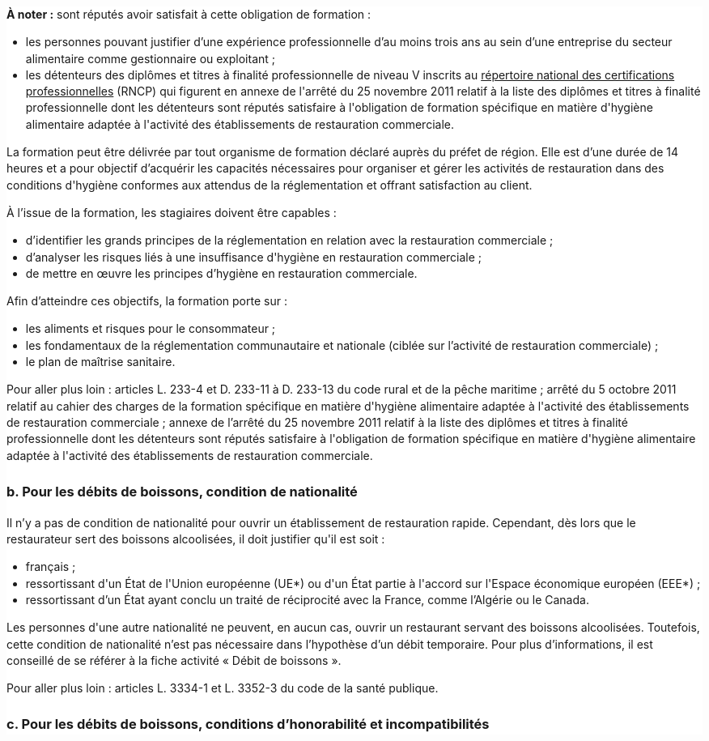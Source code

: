 **À noter :** sont réputés avoir satisfait à cette obligation de formation :

- les personnes pouvant justifier d’une expérience professionnelle d’au moins trois ans au sein d’une entreprise du secteur alimentaire comme gestionnaire ou exploitant ;
- les détenteurs des diplômes et titres à finalité professionnelle de niveau V inscrits au [répertoire national des certifications professionnelles](http://www.rncp.cncp.gouv.fr/) (RNCP) qui figurent en annexe de l'arrêté du 25 novembre 2011 relatif à la liste des diplômes et titres à finalité professionnelle dont les détenteurs sont réputés satisfaire à l'obligation de formation spécifique en matière d'hygiène alimentaire adaptée à l'activité des établissements de restauration commerciale.

La formation peut être délivrée par tout organisme de formation déclaré auprès du préfet de région. Elle est d’une durée de 14 heures et a pour objectif d’acquérir les capacités nécessaires pour organiser et gérer les activités de restauration dans des conditions d'hygiène conformes aux attendus de la réglementation et offrant satisfaction au client.

À l’issue de la formation, les stagiaires doivent être capables :

- d’identifier les grands principes de la réglementation en relation avec la restauration commerciale ;
- d’analyser les risques liés à une insuffisance d'hygiène en restauration commerciale ;
- de mettre en œuvre les principes d’hygiène en restauration commerciale.

Afin d’atteindre ces objectifs, la formation porte sur :

- les aliments et risques pour le consommateur ;
- les fondamentaux de la réglementation communautaire et nationale (ciblée sur l’activité de restauration commerciale) ;
- le plan de maîtrise sanitaire.

Pour aller plus loin : articles L. 233-4 et D. 233-11 à D. 233-13 du code rural et de la pêche maritime ; arrêté du 5 octobre 2011 relatif au cahier des charges de la formation spécifique en matière d'hygiène alimentaire adaptée à l'activité des établissements de restauration commerciale ; annexe de l’arrêté du 25 novembre 2011 relatif à la liste des diplômes et titres à finalité professionnelle dont les détenteurs sont réputés satisfaire à l'obligation de formation spécifique en matière d'hygiène alimentaire adaptée à l'activité des établissements de restauration commerciale.

### b. Pour les débits de boissons, condition de nationalité

Il n’y a pas de condition de nationalité pour ouvrir un établissement de restauration rapide. Cependant, dès lors que le restaurateur sert des boissons alcoolisées, il doit justifier qu'il est soit :

- français ;
- ressortissant d'un État de l'Union européenne (UE*) ou d'un État partie à l'accord sur l'Espace économique européen (EEE*) ;
- ressortissant d’un État ayant conclu un traité de réciprocité avec la France, comme l’Algérie ou le Canada.

Les personnes d'une autre nationalité ne peuvent, en aucun cas, ouvrir un restaurant servant des boissons alcoolisées. Toutefois, cette condition de nationalité n’est pas nécessaire dans l’hypothèse d’un débit temporaire. Pour plus d’informations, il est conseillé de se référer à la fiche activité « Débit de boissons ».

Pour aller plus loin : articles L. 3334-1 et L. 3352-3 du code de la santé publique.

### c. Pour les débits de boissons, conditions d’honorabilité et incompatibilités
